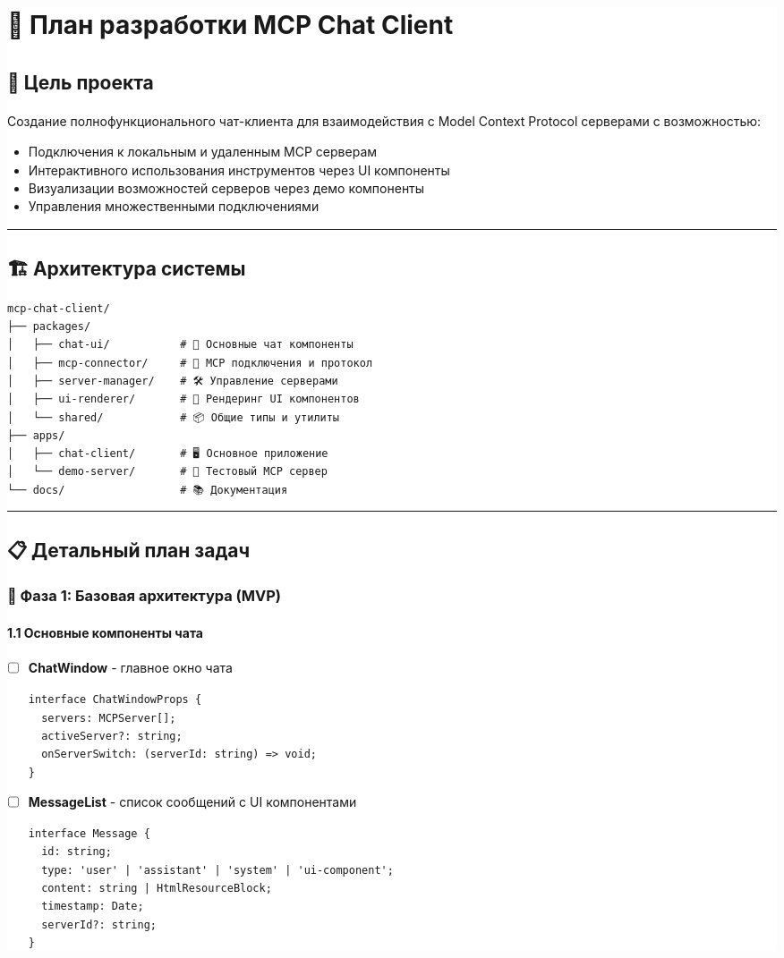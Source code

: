 # 💬 План разработки MCP Chat Client

## 🎯 Цель проекта

Создание полнофункционального чат-клиента для взаимодействия с Model Context Protocol серверами с возможностью:
- Подключения к локальным и удаленным MCP серверам
- Интерактивного использования инструментов через UI компоненты
- Визуализации возможностей серверов через демо компоненты
- Управления множественными подключениями

---

## 🏗️ Архитектура системы

```
mcp-chat-client/
├── packages/
│   ├── chat-ui/           # 💬 Основные чат компоненты
│   ├── mcp-connector/     # 🔌 MCP подключения и протокол
│   ├── server-manager/    # 🛠️ Управление серверами
│   ├── ui-renderer/       # 🎨 Рендеринг UI компонентов
│   └── shared/            # 📦 Общие типы и утилиты
├── apps/
│   ├── chat-client/       # 🖥️ Основное приложение
│   └── demo-server/       # 🧪 Тестовый MCP сервер
└── docs/                  # 📚 Документация
```

---

## 📋 Детальный план задач

### 🚀 Фаза 1: Базовая архитектура (MVP)

#### 1.1 Основные компоненты чата
- [ ] **ChatWindow** - главное окно чата
  ```tsx
  interface ChatWindowProps {
    servers: MCPServer[];
    activeServer?: string;
    onServerSwitch: (serverId: string) => void;
  }
  ```

- [ ] **MessageList** - список сообщений с UI компонентами
  ```tsx
  interface Message {
    id: string;
    type: 'user' | 'assistant' | 'system' | 'ui-component';
    content: string | HtmlResourceBlock;
    timestamp: Date;
    serverId?: string;
  }
  ```
